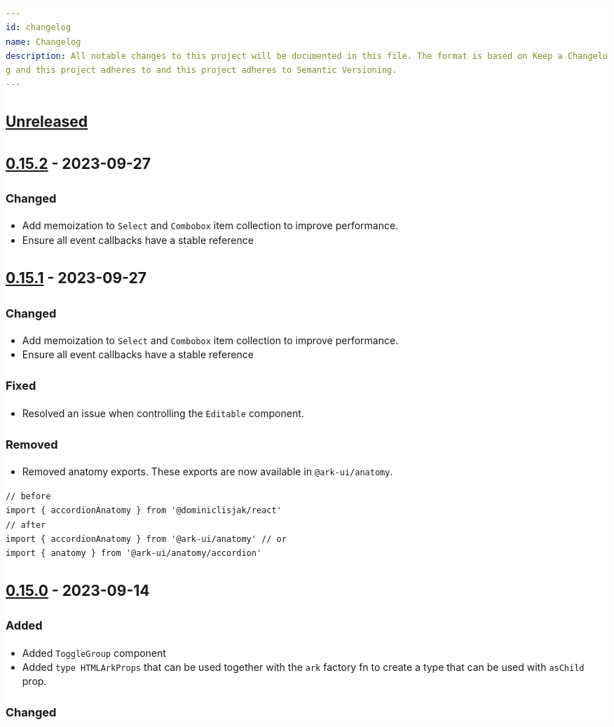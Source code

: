 ```yaml
---
id: changelog
name: Changelog
description: All notable changes to this project will be documented in this file. The format is based on Keep a Changelog and this project adheres to and this project adheres to Semantic Versioning.
---
```


## [Unreleased]

## [0.15.2] - 2023-09-27

### Changed

- Add memoization to `Select` and `Combobox` item collection to improve performance.
- Ensure all event callbacks have a stable reference

## [0.15.1] - 2023-09-27

### Changed

- Add memoization to `Select` and `Combobox` item collection to improve performance.
- Ensure all event callbacks have a stable reference

### Fixed

- Resolved an issue when controlling the `Editable` component.

### Removed

- Removed anatomy exports. These exports are now available in `@ark-ui/anatomy`.

```tsx
// before
import { accordionAnatomy } from '@dominiclisjak/react'
// after
import { accordionAnatomy } from '@ark-ui/anatomy' // or
import { anatomy } from '@ark-ui/anatomy/accordion'
```

## [0.15.0] - 2023-09-14

### Added

- Added `ToggleGroup` component
- Added `type HTMLArkProps` that can be used together with the `ark` factory fn to create a type that can be used with `asChild` prop.

### Changed


[unreleased]: https://github.com/chakra-ui/ark/compare/@dominiclisjak/react@0.15.2...HEAD
[0.1.0]: https://github.com/chakra-ui/ark/releases/tag/@dominiclisjak/react@0.1.0
[0.2.0]: https://github.com/chakra-ui/ark/releases/tag/@dominiclisjak/react@0.2.0
[0.3.0]: https://github.com/chakra-ui/ark/releases/tag/@dominiclisjak/react@0.3.0
[0.4.0]: https://github.com/chakra-ui/ark/releases/tag/@dominiclisjak/react@0.4.0
[0.5.0]: https://github.com/chakra-ui/ark/releases/tag/@dominiclisjak/react@0.5.0
[0.6.0]: https://github.com/chakra-ui/ark/releases/tag/@dominiclisjak/react@0.6.0
[0.7.0]: https://github.com/chakra-ui/ark/releases/tag/@dominiclisjak/react@0.7.0
[0.7.1]: https://github.com/chakra-ui/ark/releases/tag/@dominiclisjak/react@0.7.1
[0.7.2]: https://github.com/chakra-ui/ark/releases/tag/@dominiclisjak/react@0.7.2
[0.7.3]: https://github.com/chakra-ui/ark/releases/tag/@dominiclisjak/react@0.7.3
[0.8.0]: https://github.com/chakra-ui/ark/releases/tag/@dominiclisjak/react@0.8.0
[0.8.1]: https://github.com/chakra-ui/ark/releases/tag/@dominiclisjak/react@0.8.1
[0.9.0]: https://github.com/chakra-ui/ark/releases/tag/@dominiclisjak/react@0.9.0
[0.10.0]: https://github.com/chakra-ui/ark/releases/tag/@dominiclisjak/react@0.10.0
[0.11.0-beta.0]: https://github.com/chakra-ui/ark/releases/tag/@dominiclisjak/react@0.11.0-beta.0
[0.11.0-beta.1]: https://github.com/chakra-ui/ark/releases/tag/@dominiclisjak/react@0.11.0-beta.1
[0.11.0-beta.2]: https://github.com/chakra-ui/ark/releases/tag/@dominiclisjak/react@0.11.0-beta.2
[0.11.0]: https://github.com/chakra-ui/ark/releases/tag/@dominiclisjak/react@0.11.0
[0.12.0]: https://github.com/chakra-ui/ark/releases/tag/@dominiclisjak/react@0.12.0
[0.13.0]: https://github.com/chakra-ui/ark/releases/tag/@dominiclisjak/react@0.13.0
[0.13.1]: https://github.com/chakra-ui/ark/releases/tag/@dominiclisjak/react@0.13.1
[0.14.0]: https://github.com/chakra-ui/ark/releases/tag/@dominiclisjak/react@0.14.0
[0.15.0-beta.0]: https://github.com/chakra-ui/ark/releases/tag/@dominiclisjak/react@0.15.0-beta.0
[0.15.0]: https://github.com/chakra-ui/ark/releases/tag/@dominiclisjak/react@0.15.0
[0.15.1]: https://github.com/chakra-ui/ark/releases/tag/@dominiclisjak/react@0.15.1
[0.15.2]: https://github.com/chakra-ui/ark/releases/tag/@dominiclisjak/react@0.15.2